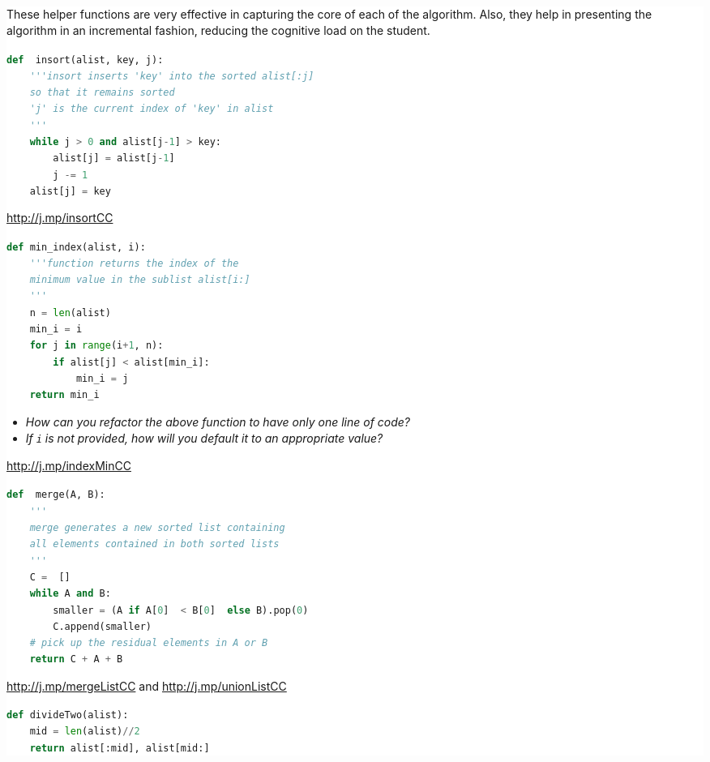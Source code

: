 These helper functions are very effective in capturing the core of each of the algorithm. Also, they help in presenting the algorithm in an incremental fashion, reducing the cognitive load on the student.

```python
def  insort(alist, key, j):
    '''insort inserts 'key' into the sorted alist[:j]
    so that it remains sorted
    'j' is the current index of 'key' in alist
    '''
    while j > 0 and alist[j-1] > key:
        alist[j] = alist[j-1]
        j -= 1
    alist[j] = key
```

http://j.mp/insortCC

```python
def min_index(alist, i):
    '''function returns the index of the
    minimum value in the sublist alist[i:]
    '''
    n = len(alist)
    min_i = i
    for j in range(i+1, n):
        if alist[j] < alist[min_i]:
            min_i = j
    return min_i
```

- _How can you refactor the above function to have only one line of code?_
- _If `i` is not provided, how will you default it to an appropriate value?_

http://j.mp/indexMinCC

```python
def  merge(A, B):
    '''
    merge generates a new sorted list containing
    all elements contained in both sorted lists
    '''
    C =  []
    while A and B:
        smaller = (A if A[0]  < B[0]  else B).pop(0)
        C.append(smaller)
    # pick up the residual elements in A or B
    return C + A + B
```

http://j.mp/mergeListCC and http://j.mp/unionListCC

```python
def divideTwo(alist):
    mid = len(alist)//2
    return alist[:mid], alist[mid:]

```
